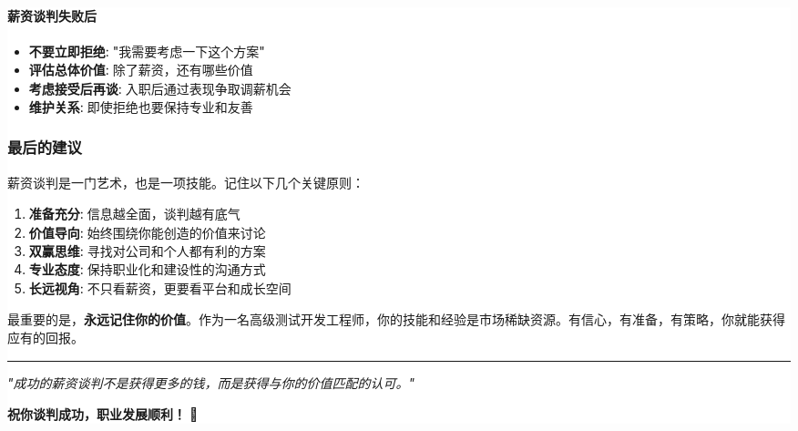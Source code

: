 #### 薪资谈判失败后
- **不要立即拒绝**: "我需要考虑一下这个方案"
- **评估总体价值**: 除了薪资，还有哪些价值
- **考虑接受后再谈**: 入职后通过表现争取调薪机会
- **维护关系**: 即使拒绝也要保持专业和友善

### 最后的建议

薪资谈判是一门艺术，也是一项技能。记住以下几个关键原则：

1. **准备充分**: 信息越全面，谈判越有底气
2. **价值导向**: 始终围绕你能创造的价值来讨论
3. **双赢思维**: 寻找对公司和个人都有利的方案
4. **专业态度**: 保持职业化和建设性的沟通方式
5. **长远视角**: 不只看薪资，更要看平台和成长空间

最重要的是，**永远记住你的价值**。作为一名高级测试开发工程师，你的技能和经验是市场稀缺资源。有信心，有准备，有策略，你就能获得应有的回报。

---

*"成功的薪资谈判不是获得更多的钱，而是获得与你的价值匹配的认可。"*

**祝你谈判成功，职业发展顺利！** 🚀